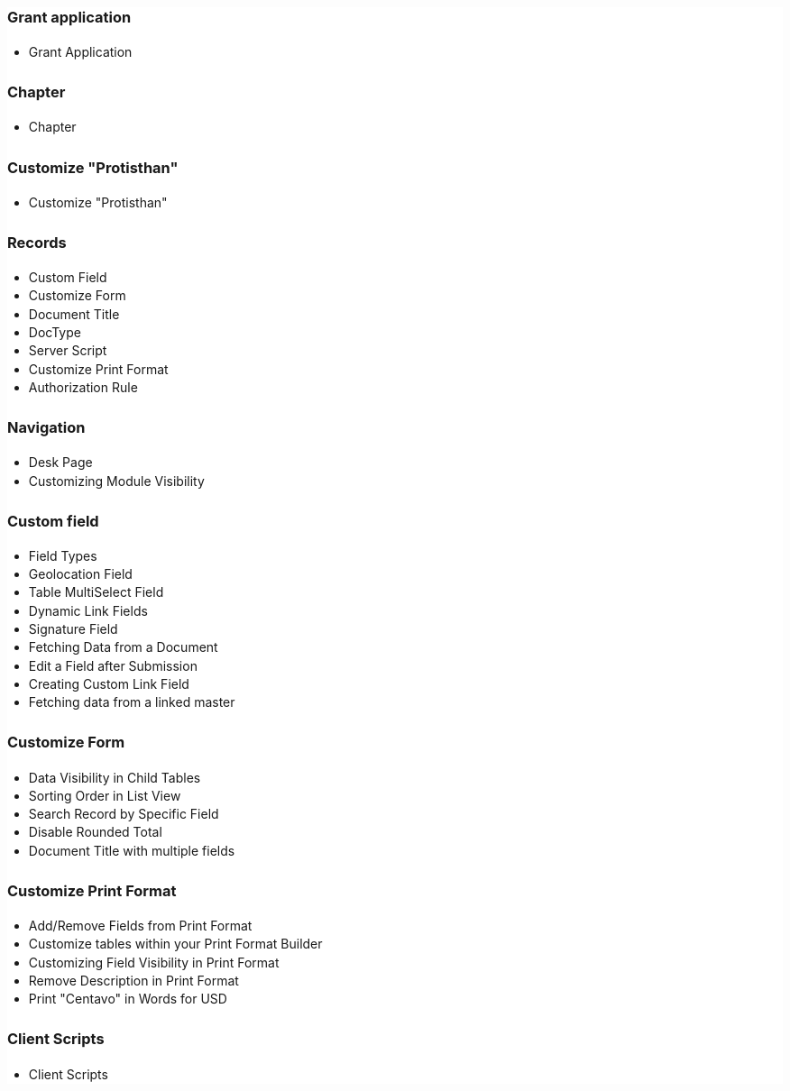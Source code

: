 ### Grant application
* Grant Application

### Chapter
* Chapter

### Customize "Protisthan"
* Customize "Protisthan"

### Records
* Custom Field
* Customize Form
* Document Title
* DocType
* Server Script
* Customize Print Format
* Authorization Rule

### Navigation
* Desk Page
* Customizing Module Visibility

### Custom field
* Field Types
* Geolocation Field
* Table MultiSelect Field
* Dynamic Link Fields
* Signature Field
* Fetching Data from a Document
* Edit a Field after Submission 
* Creating Custom Link Field
* Fetching data from a linked master

### Customize Form
* Data Visibility in Child Tables
* Sorting Order in List View
* Search Record by Specific Field
* Disable Rounded Total
* Document Title with multiple fields

### Customize Print Format
* Add/Remove Fields from Print Format
* Customize tables within your Print Format Builder
* Customizing Field Visibility in Print Format
* Remove Description in Print Format
* Print "Centavo" in Words for USD

### Client Scripts
* Client Scripts
